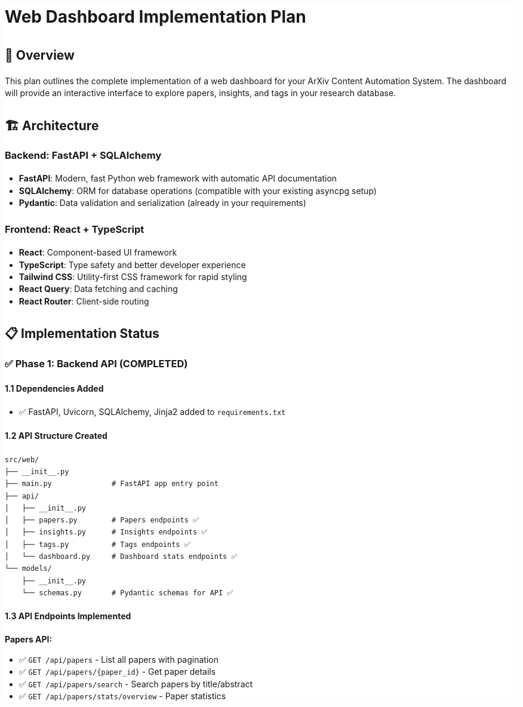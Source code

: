 # Web Dashboard Implementation Plan

## 🎯 Overview

This plan outlines the complete implementation of a web dashboard for your ArXiv Content Automation System. The dashboard will provide an interactive interface to explore papers, insights, and tags in your research database.

## 🏗️ Architecture

### **Backend: FastAPI + SQLAlchemy**
- **FastAPI**: Modern, fast Python web framework with automatic API documentation
- **SQLAlchemy**: ORM for database operations (compatible with your existing asyncpg setup)
- **Pydantic**: Data validation and serialization (already in your requirements)

### **Frontend: React + TypeScript**
- **React**: Component-based UI framework
- **TypeScript**: Type safety and better developer experience
- **Tailwind CSS**: Utility-first CSS framework for rapid styling
- **React Query**: Data fetching and caching
- **React Router**: Client-side routing

## 📋 Implementation Status

### ✅ **Phase 1: Backend API (COMPLETED)**

#### 1.1 Dependencies Added
- ✅ FastAPI, Uvicorn, SQLAlchemy, Jinja2 added to `requirements.txt`

#### 1.2 API Structure Created
```
src/web/
├── __init__.py
├── main.py              # FastAPI app entry point
├── api/
│   ├── __init__.py
│   ├── papers.py        # Papers endpoints ✅
│   ├── insights.py      # Insights endpoints ✅
│   ├── tags.py          # Tags endpoints ✅
│   └── dashboard.py     # Dashboard stats endpoints ✅
└── models/
    ├── __init__.py
    └── schemas.py       # Pydantic schemas for API ✅
```

#### 1.3 API Endpoints Implemented

**Papers API:**
- ✅ `GET /api/papers` - List all papers with pagination
- ✅ `GET /api/papers/{paper_id}` - Get paper details
- ✅ `GET /api/papers/search` - Search papers by title/abstract
- ✅ `GET /api/papers/stats/overview` - Paper statistics
